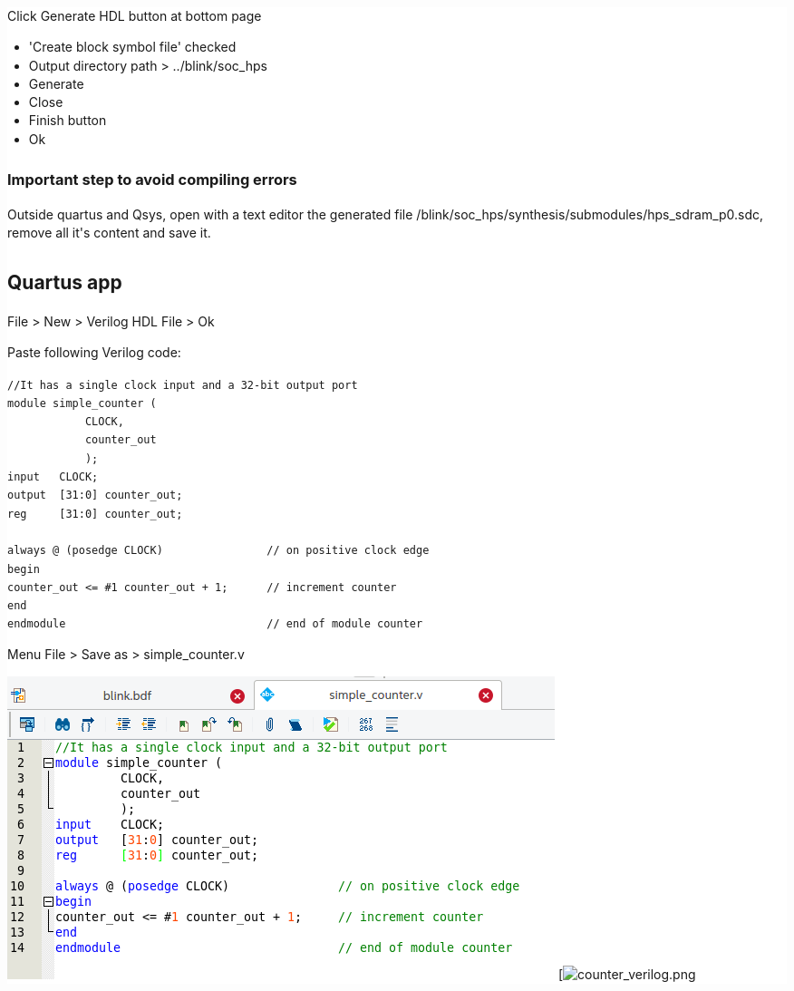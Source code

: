 Click Generate HDL button at bottom page

* 'Create block symbol file' checked 
* Output directory path > ../blink/soc_hps
* Generate 
* Close
* Finish button
* Ok



### Important step to avoid compiling errors

Outside quartus and Qsys, open with a text editor the generated file /blink/soc_hps/synthesis/submodules/hps_sdram_p0.sdc,  remove all it's content and save it.


Quartus app
-----------

File > New > Verilog HDL File > Ok

Paste following Verilog code:  
 
```
//It has a single clock input and a 32-bit output port
module simple_counter (
			CLOCK,
			counter_out
			);
input 	CLOCK;
output 	[31:0] counter_out;
reg 	[31:0] counter_out;

always @ (posedge CLOCK)  	     		// on positive clock edge
begin
counter_out <= #1 counter_out + 1;		// increment counter
end
endmodule								// end of module counter
```


Menu File > Save as >  simple_counter.v

![](./README_files/counter_verilog.png)
[![counter_verilog.png](<https://docs.raetro.com/uploads/images/gallery/2020-10/scaled-1680-/urFMCwRMX1iIXkNN-counter_verilog.png)](https://docs.raetro.com/uploads/images/gallery/2020-10/urFMCwRMX1iIXkNN-counter_verilog.png>)
